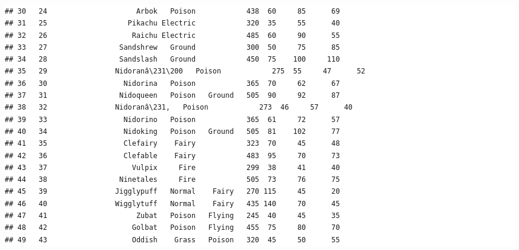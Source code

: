    ## 30   24                     Arbok   Poison            438  60     85      69
    ## 31   25                   Pikachu Electric            320  35     55      40
    ## 32   26                    Raichu Electric            485  60     90      55
    ## 33   27                 Sandshrew   Ground            300  50     75      85
    ## 34   28                 Sandslash   Ground            450  75    100     110
    ## 35   29                Nidoranâ\231\200   Poison            275  55     47      52
    ## 36   30                  Nidorina   Poison            365  70     62      67
    ## 37   31                 Nidoqueen   Poison   Ground   505  90     92      87
    ## 38   32                Nidoranâ\231‚   Poison            273  46     57      40
    ## 39   33                  Nidorino   Poison            365  61     72      57
    ## 40   34                  Nidoking   Poison   Ground   505  81    102      77
    ## 41   35                  Clefairy    Fairy            323  70     45      48
    ## 42   36                  Clefable    Fairy            483  95     70      73
    ## 43   37                    Vulpix     Fire            299  38     41      40
    ## 44   38                 Ninetales     Fire            505  73     76      75
    ## 45   39                Jigglypuff   Normal    Fairy   270 115     45      20
    ## 46   40                Wigglytuff   Normal    Fairy   435 140     70      45
    ## 47   41                     Zubat   Poison   Flying   245  40     45      35
    ## 48   42                    Golbat   Poison   Flying   455  75     80      70
    ## 49   43                    Oddish    Grass   Poison   320  45     50      55